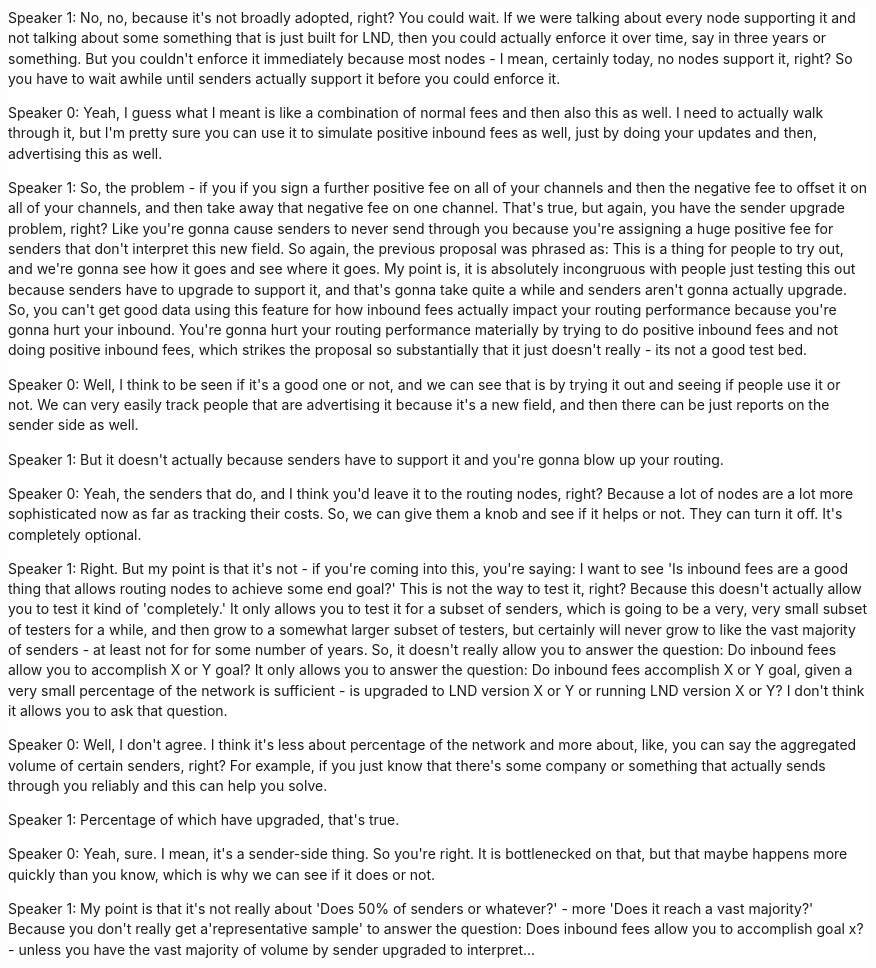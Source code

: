 Speaker 1: No, no, because it's not broadly adopted, right? You could wait. If we were talking about every node supporting it and not talking about some something that is just built for LND, then you could actually enforce it over time, say in three years or something. But you couldn't enforce it immediately because most nodes - I mean, certainly today, no nodes support it, right? So you have to wait awhile until senders actually support it before you could enforce it. 

Speaker 0: Yeah, I guess what I meant is like a combination of normal fees and then also this as well. I need to actually walk through it, but I'm pretty sure you can use it to simulate positive inbound fees as well, just by doing your updates and then, advertising this as well.

Speaker 1: So, the problem - if you if you sign a further positive fee on all of your channels and then the negative fee to offset it on all of your channels, and then take away that negative fee on one channel. That's true, but again, you have the sender upgrade problem, right? Like you're gonna cause senders to never send through you because you're assigning a huge positive fee for senders that don't interpret this new field. So again, the previous proposal was phrased as: This is a thing for people to try out, and we're gonna see how it goes and see where it goes. My point is, it is absolutely incongruous with people just testing this out because senders have to upgrade to support it, and that's gonna take quite a while and senders aren't gonna actually upgrade. So, you can't get good data using this feature for how inbound fees actually impact your routing performance because you're gonna hurt your inbound. You're gonna hurt your routing performance materially by trying to do positive inbound fees and not doing positive inbound fees, which strikes the proposal so substantially that it just doesn't really - its not a good test bed.

Speaker 0: Well, I think to be seen if it's a good one or not, and we can see that is by trying it out and seeing if people use it or not. We can very easily track people that are advertising it because it's a new field, and then there can be just reports on the sender side as well.

Speaker 1: But it doesn't actually because senders have to support it and you're gonna blow up your routing. 

Speaker 0: Yeah, the senders that do, and I think you'd leave it to the routing nodes, right? Because a lot of nodes are a lot more sophisticated now as far as tracking their costs. So, we can give them a knob and see if it helps or not. They can turn it off. It's completely optional.

Speaker 1: Right. But my point is that it's not - if you're coming into this, you're saying: I want to see 'Is inbound fees are a good thing that allows routing nodes to achieve some end goal?' This is not the way to test it, right? Because this doesn't actually allow you to test it kind of 'completely.' It only allows you to test it for a subset of senders, which is going to be a very, very small subset of testers for a while, and then grow to a somewhat larger subset of testers, but certainly will never grow to like the vast majority of senders - at least not for for some number of years. So, it doesn't really allow you to answer the question: Do inbound fees allow you to accomplish X or Y goal? It only allows you to answer the question: Do inbound fees accomplish X or Y goal, given a very small percentage of the network is sufficient - is upgraded to LND version X or Y or running LND version X or Y? I don't think it allows you to ask that question.

Speaker 0: Well, I don't agree. I think it's less about percentage of the network and more about, like, you can say the aggregated volume of certain senders, right? For example, if you just know that there's some company or something that actually sends through you reliably and this can help you solve.

Speaker 1: Percentage of which have upgraded, that's true. 

Speaker 0: Yeah, sure. I mean, it's a sender-side thing. So you're right. It is bottlenecked on that, but that maybe happens more quickly than you know, which is why we can see if it does or not.

Speaker 1: My point is that it's not really about 'Does 50% of senders or whatever?' - more 'Does it reach a vast majority?' Because you don't really get a'representative sample' to answer the question: Does inbound fees allow you to accomplish goal x? - unless you have the vast majority of volume by sender upgraded to interpret...
